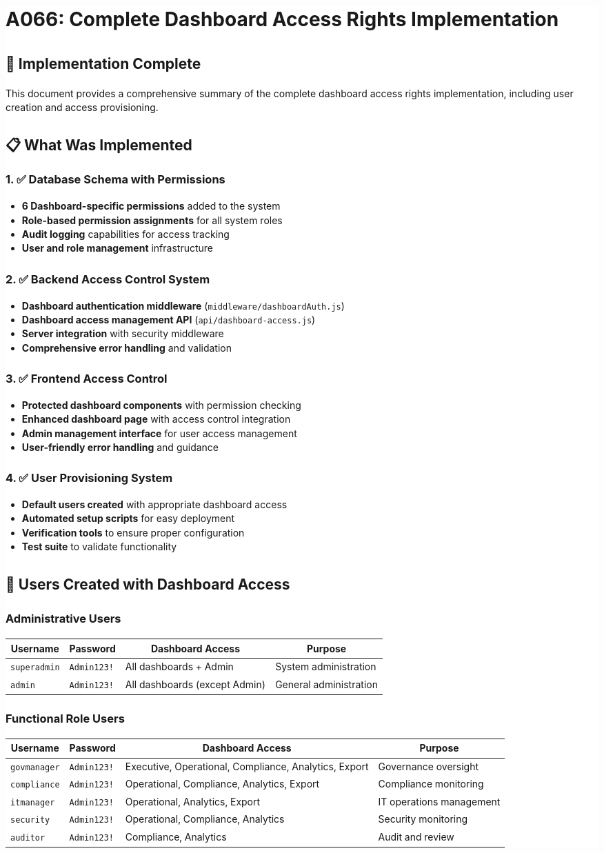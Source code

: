# A066: Complete Dashboard Access Rights Implementation

## 🎯 Implementation Complete

This document provides a comprehensive summary of the complete dashboard access rights implementation, including user creation and access provisioning.

## 📋 What Was Implemented

### 1. ✅ Database Schema with Permissions
- **6 Dashboard-specific permissions** added to the system
- **Role-based permission assignments** for all system roles
- **Audit logging** capabilities for access tracking
- **User and role management** infrastructure

### 2. ✅ Backend Access Control System
- **Dashboard authentication middleware** (`middleware/dashboardAuth.js`)
- **Dashboard access management API** (`api/dashboard-access.js`)
- **Server integration** with security middleware
- **Comprehensive error handling** and validation

### 3. ✅ Frontend Access Control
- **Protected dashboard components** with permission checking
- **Enhanced dashboard page** with access control integration
- **Admin management interface** for user access management
- **User-friendly error handling** and guidance

### 4. ✅ User Provisioning System
- **Default users created** with appropriate dashboard access
- **Automated setup scripts** for easy deployment
- **Verification tools** to ensure proper configuration
- **Test suite** to validate functionality

## 🔑 Users Created with Dashboard Access

### Administrative Users
| Username | Password | Dashboard Access | Purpose |
|----------|----------|------------------|---------|
| `superadmin` | `Admin123!` | All dashboards + Admin | System administration |
| `admin` | `Admin123!` | All dashboards (except Admin) | General administration |

### Functional Role Users
| Username | Password | Dashboard Access | Purpose |
|----------|----------|------------------|---------|
| `govmanager` | `Admin123!` | Executive, Operational, Compliance, Analytics, Export | Governance oversight |
| `compliance` | `Admin123!` | Operational, Compliance, Analytics, Export | Compliance monitoring |
| `itmanager` | `Admin123!` | Operational, Analytics, Export | IT operations management |
| `security` | `Admin123!` | Operational, Compliance, Analytics | Security monitoring |
| `auditor` | `Admin123!` | Compliance, Analytics | Audit and review |
